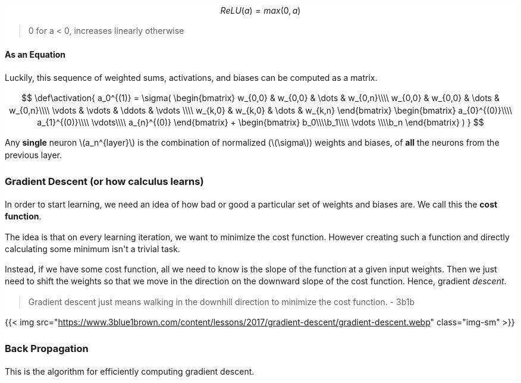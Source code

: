 $$ReLU(a) = max(0,a)$$

> 0 for a < 0, increases linearly otherwise

#### As an Equation

Luckily, this sequence of weighted sums, activations, and biases can be computed as a matrix.

$$
\def\activation{
a_0^{(1)} = \sigma(
\begin{bmatrix}
w_{0,0} & w_{0,0} & \dots & w_{0,n}\\\\
w_{0,0} & w_{0,0} & \dots & w_{0,n}\\\\
\vdots & \vdots & \ddots & \vdots \\\\
w_{k,0} & w_{k,0} & \dots & w_{k,n}
\end{bmatrix}
\begin{bmatrix}
a_{0}^{(0)}\\\\
a_{1}^{(0)}\\\\
\vdots\\\\
a_{n}^{(0)}
\end{bmatrix}
+
\begin{bmatrix}
b_0\\\\b_1\\\\ \vdots \\\\b_n
\end{bmatrix}
)
}
$$

Any **single** neuron \\(a_n^{layer}\\) is the combination of normalized (\\(\sigma\\)) weights and biases, of **all** the neurons from the previous layer.

### Gradient Descent (or how calculus learns)

In order to start learning, we need an idea of how bad or good a particular set of weights and biases are. We call this the **cost function**.

The idea is that on every learning iteration, we want to minimize the cost function. However creating such a function and directly calculating some minimum isn't a trivial task.

Instead, if we have some cost function, all we need to know is the slope of the function at a given input weights. Then we just need to shift the weights so that we move in the direction on the downward slope of the cost function. Hence, gradient *descent*.

> Gradient descent just means walking in the downhill direction to minimize the cost function. - 3b1b

{{< img src="https://www.3blue1brown.com/content/lessons/2017/gradient-descent/gradient-descent.webp" class="img-sm" >}}

### Back Propagation

This is the algorithm for efficiently computing gradient descent.
